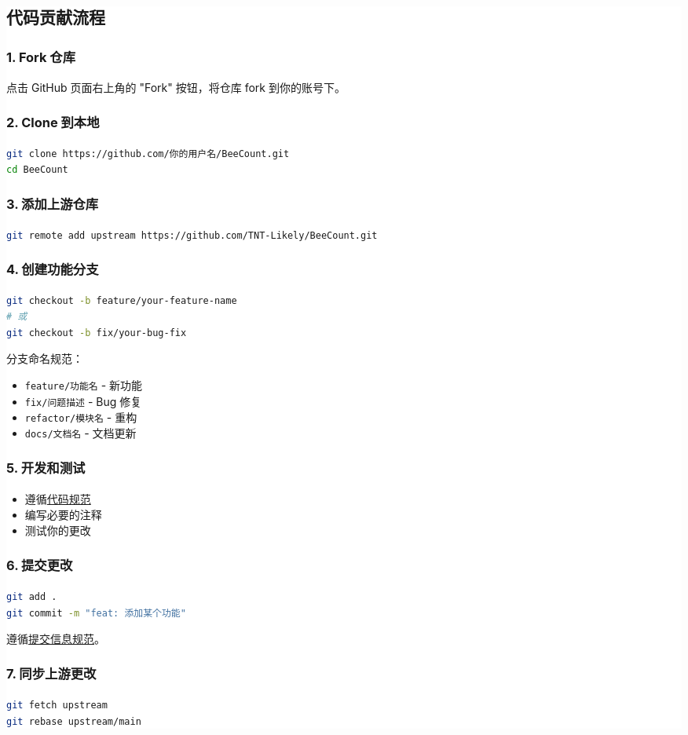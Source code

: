 ## 代码贡献流程

### 1. Fork 仓库

点击 GitHub 页面右上角的 "Fork" 按钮，将仓库 fork 到你的账号下。

### 2. Clone 到本地

```bash
git clone https://github.com/你的用户名/BeeCount.git
cd BeeCount
```

### 3. 添加上游仓库

```bash
git remote add upstream https://github.com/TNT-Likely/BeeCount.git
```

### 4. 创建功能分支

```bash
git checkout -b feature/your-feature-name
# 或
git checkout -b fix/your-bug-fix
```

分支命名规范：
- `feature/功能名` - 新功能
- `fix/问题描述` - Bug 修复
- `refactor/模块名` - 重构
- `docs/文档名` - 文档更新

### 5. 开发和测试

- 遵循[代码规范](#代码规范)
- 编写必要的注释
- 测试你的更改

### 6. 提交更改

```bash
git add .
git commit -m "feat: 添加某个功能"
```

遵循[提交信息规范](#提交信息规范)。

### 7. 同步上游更改

```bash
git fetch upstream
git rebase upstream/main
```
